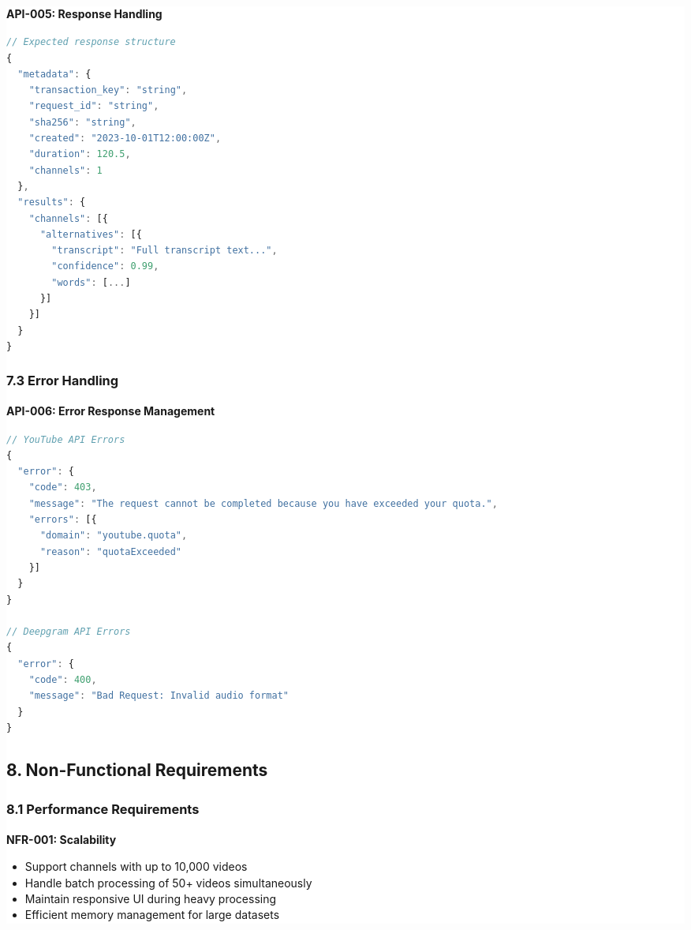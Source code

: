 **API-005: Response Handling**
```javascript
// Expected response structure
{
  "metadata": {
    "transaction_key": "string",
    "request_id": "string",
    "sha256": "string",
    "created": "2023-10-01T12:00:00Z",
    "duration": 120.5,
    "channels": 1
  },
  "results": {
    "channels": [{
      "alternatives": [{
        "transcript": "Full transcript text...",
        "confidence": 0.99,
        "words": [...]
      }]
    }]
  }
}
```

### 7.3 Error Handling

**API-006: Error Response Management**
```javascript
// YouTube API Errors
{
  "error": {
    "code": 403,
    "message": "The request cannot be completed because you have exceeded your quota.",
    "errors": [{
      "domain": "youtube.quota",
      "reason": "quotaExceeded"
    }]
  }
}

// Deepgram API Errors
{
  "error": {
    "code": 400,
    "message": "Bad Request: Invalid audio format"
  }
}
```

## 8. Non-Functional Requirements

### 8.1 Performance Requirements
**NFR-001: Scalability**
- Support channels with up to 10,000 videos
- Handle batch processing of 50+ videos simultaneously
- Maintain responsive UI during heavy processing
- Efficient memory management for large datasets
